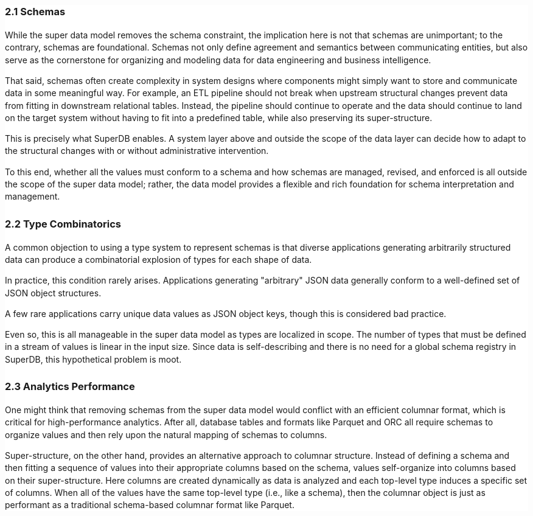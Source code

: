 ### 2.1 Schemas

While the super data model removes the schema constraint,
the implication here is not that schemas are unimportant;
to the contrary, schemas are foundational.  Schemas not only define agreement
and semantics between communicating entities, but also serve as the cornerstone
for organizing and modeling data for data engineering and business intelligence.

That said, schemas often create complexity in system designs
where components might simply want to store and communicate data in some
meaningful way.  For example, an ETL pipeline should not break when upstream
structural changes prevent data from fitting in downstream relational tables.
Instead, the pipeline should continue to operate and the data should continue
to land on the target system without having to fit into a predefined table,
while also preserving its super-structure.

This is precisely what SuperDB enables.  A system layer above and outside
the scope of the data layer can decide how to adapt to the structural
changes with or without administrative intervention.

To this end, whether all the values must conform to a schema and
how schemas are managed, revised, and enforced is all outside the scope of the super data model;
rather, the data model provides a flexible and rich foundation
for schema interpretation and management.

### 2.2 Type Combinatorics

A common objection to using a type system to represent schemas is that
diverse applications generating arbitrarily structured data can produce
a combinatorial explosion of types for each shape of data.

In practice, this condition rarely arises.  Applications generating
"arbitrary" JSON data generally conform to a well-defined set of
JSON object structures.

A few rare applications carry unique data values as JSON object keys,
though this is considered bad practice.

Even so, this is all manageable in the super data model as types are localized
in scope.  The number of types that must be defined in a stream of values
is linear in the input size.  Since data is self-describing and there is
no need for a global schema registry in SuperDB, this hypothetical problem is moot.

### 2.3 Analytics Performance

One might think that removing schemas from the super data model would conflict
with an efficient columnar format, which is critical for
high-performance analytics.
After all, database
tables and formats like Parquet and ORC all require schemas to organize values
and then rely upon the natural mapping of schemas to columns.

Super-structure, on the other hand, provides an alternative approach to columnar structure.
Instead of defining a schema and then fitting a sequence of values into their appropriate
columns based on the schema, values self-organize into columns based on their
super-structure.  Here columns are created dynamically as data is analyzed
and each top-level type induces a specific set of columns.  When all of the
values have the same top-level type (i.e., like a schema), then the columnar
object is just as performant as a traditional schema-based columnar format like Parquet.
